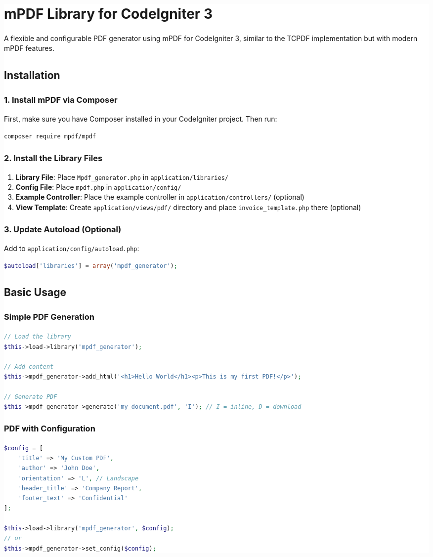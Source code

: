 # mPDF Library for CodeIgniter 3

A flexible and configurable PDF generator using mPDF for CodeIgniter 3, similar to the TCPDF implementation but with modern mPDF features.

## Installation

### 1. Install mPDF via Composer

First, make sure you have Composer installed in your CodeIgniter project. Then run:

```bash
composer require mpdf/mpdf
```

### 2. Install the Library Files

1. **Library File**: Place `Mpdf_generator.php` in `application/libraries/`
2. **Config File**: Place `mpdf.php` in `application/config/`
3. **Example Controller**: Place the example controller in `application/controllers/` (optional)
4. **View Template**: Create `application/views/pdf/` directory and place `invoice_template.php` there (optional)

### 3. Update Autoload (Optional)

Add to `application/config/autoload.php`:

```php
$autoload['libraries'] = array('mpdf_generator');
```

## Basic Usage

### Simple PDF Generation

```php
// Load the library
$this->load->library('mpdf_generator');

// Add content
$this->mpdf_generator->add_html('<h1>Hello World</h1><p>This is my first PDF!</p>');

// Generate PDF
$this->mpdf_generator->generate('my_document.pdf', 'I'); // I = inline, D = download
```

### PDF with Configuration

```php
$config = [
    'title' => 'My Custom PDF',
    'author' => 'John Doe',
    'orientation' => 'L', // Landscape
    'header_title' => 'Company Report',
    'footer_text' => 'Confidential'
];

$this->load->library('mpdf_generator', $config);
// or
$this->mpdf_generator->set_config($config);
```

